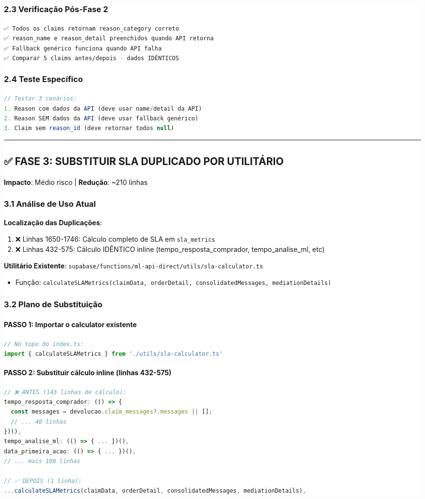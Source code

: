 ### 2.3 Verificação Pós-Fase 2
```bash
✅ Todos os claims retornam reason_category correto
✅ reason_name e reason_detail preenchidos quando API retorna
✅ Fallback genérico funciona quando API falha
✅ Comparar 5 claims antes/depois - dados IDÊNTICOS
```

### 2.4 Teste Específico
```javascript
// Testar 3 cenários:
1. Reason com dados da API (deve usar name/detail da API)
2. Reason SEM dados da API (deve usar fallback genérico)
3. Claim sem reason_id (deve retornar todos null)
```

---

## ✅ FASE 3: SUBSTITUIR SLA DUPLICADO POR UTILITÁRIO
**Impacto**: Médio risco | **Redução**: ~210 linhas

### 3.1 Análise de Uso Atual
**Localização das Duplicações**:
1. ❌ Linhas 1650-1746: Cálculo completo de SLA em `sla_metrics`
2. ❌ Linhas 432-575: Cálculo IDÊNTICO inline (tempo_resposta_comprador, tempo_analise_ml, etc)

**Utilitário Existente**: `supabase/functions/ml-api-direct/utils/sla-calculator.ts`
- Função: `calculateSLAMetrics(claimData, orderDetail, consolidatedMessages, mediationDetails)`

### 3.2 Plano de Substituição

#### PASSO 1: Importar o calculator existente
```typescript
// No topo do index.ts:
import { calculateSLAMetrics } from './utils/sla-calculator.ts'
```

#### PASSO 2: Substituir cálculo inline (linhas 432-575)
```typescript
// ❌ ANTES (143 linhas de cálculo):
tempo_resposta_comprador: (() => {
  const messages = devolucao.claim_messages?.messages || [];
  // ... 40 linhas
})(),
tempo_analise_ml: (() => { ... })(),
data_primeira_acao: (() => { ... })(),
// ... mais 100 linhas

// ✅ DEPOIS (1 linha):
...calculateSLAMetrics(claimData, orderDetail, consolidatedMessages, mediationDetails),
```
